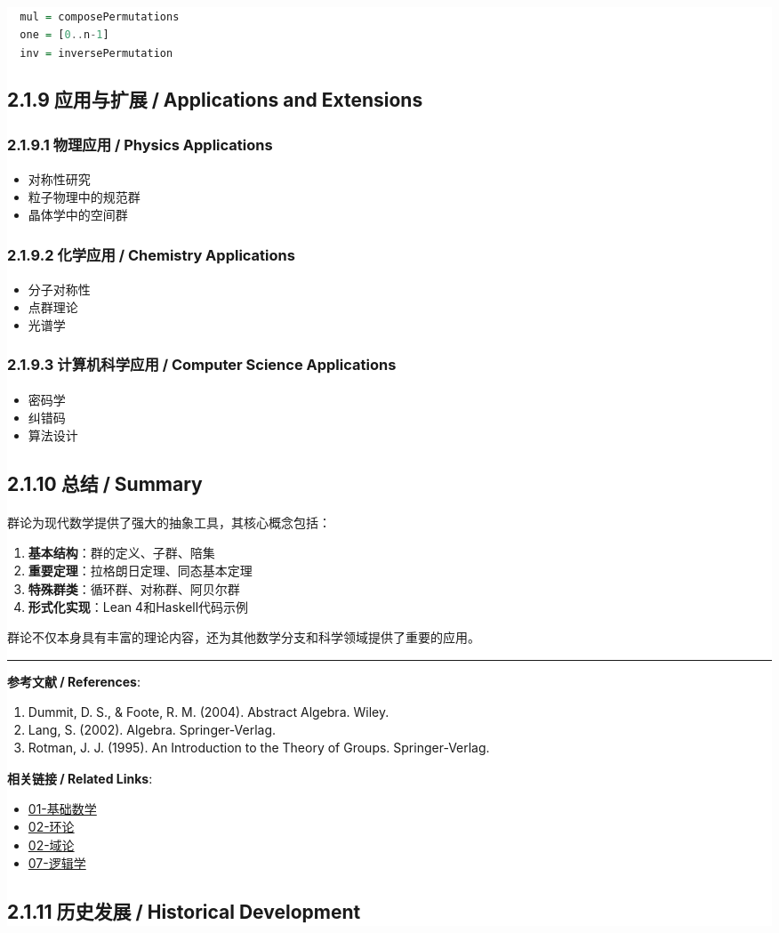 ```haskell
  mul = composePermutations
  one = [0..n-1]
  inv = inversePermutation
```

## 2.1.9 应用与扩展 / Applications and Extensions

### 2.1.9.1 物理应用 / Physics Applications

- 对称性研究
- 粒子物理中的规范群
- 晶体学中的空间群

### 2.1.9.2 化学应用 / Chemistry Applications

- 分子对称性
- 点群理论
- 光谱学

### 2.1.9.3 计算机科学应用 / Computer Science Applications

- 密码学
- 纠错码
- 算法设计

## 2.1.10 总结 / Summary

群论为现代数学提供了强大的抽象工具，其核心概念包括：

1. **基本结构**：群的定义、子群、陪集
2. **重要定理**：拉格朗日定理、同态基本定理
3. **特殊群类**：循环群、对称群、阿贝尔群
4. **形式化实现**：Lean 4和Haskell代码示例

群论不仅本身具有丰富的理论内容，还为其他数学分支和科学领域提供了重要的应用。

---

**参考文献 / References**:

1. Dummit, D. S., & Foote, R. M. (2004). Abstract Algebra. Wiley.
2. Lang, S. (2002). Algebra. Springer-Verlag.
3. Rotman, J. J. (1995). An Introduction to the Theory of Groups. Springer-Verlag.

**相关链接 / Related Links**:

- [01-基础数学](./../01-基础数学/)
- [02-环论](./02-环论.md)
- [02-域论](./02-域论.md)
- [07-逻辑学](./../07-逻辑学/)

## 2.1.11 历史发展 / Historical Development
